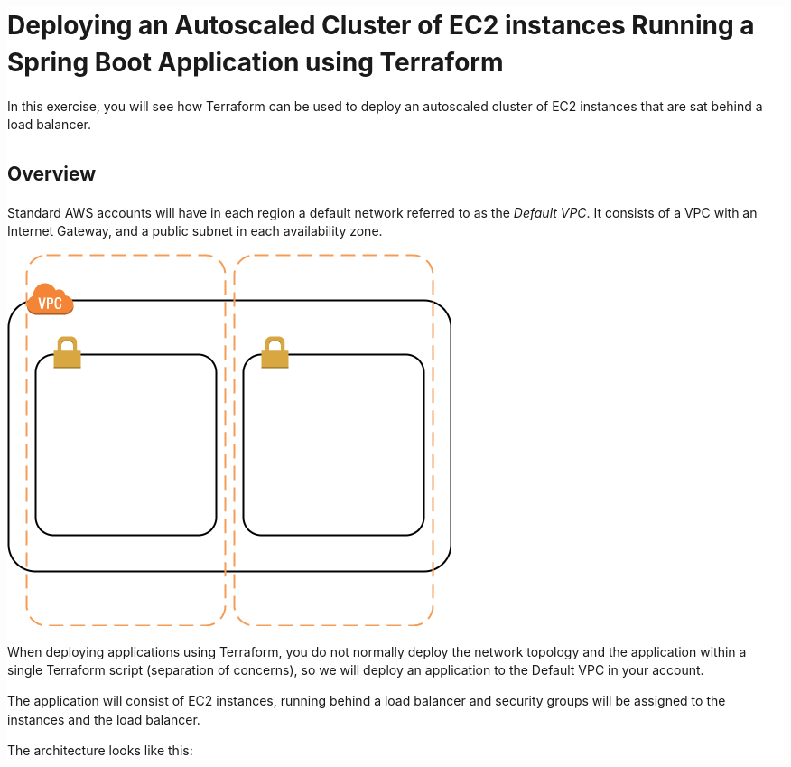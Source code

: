 # Deploying an Autoscaled Cluster of EC2 instances Running a Spring Boot Application using Terraform

In this exercise, you will see how Terraform can be used to deploy an autoscaled cluster of EC2 instances that are sat behind a load balancer.

## Overview

Standard AWS accounts will have in each region a default network referred to as the *Default VPC*. It consists of a VPC with an Internet Gateway, and a public subnet in each availability zone. 

![Default VPC](images/default-vpc.png)

When deploying applications using Terraform, you do not normally deploy the network topology and the application within a single Terraform script (separation of concerns), so we will deploy an application to the Default VPC in your account.

The application will consist of EC2 instances, running behind a load balancer and security groups will be assigned to the instances and the load balancer.

The architecture looks like this:
